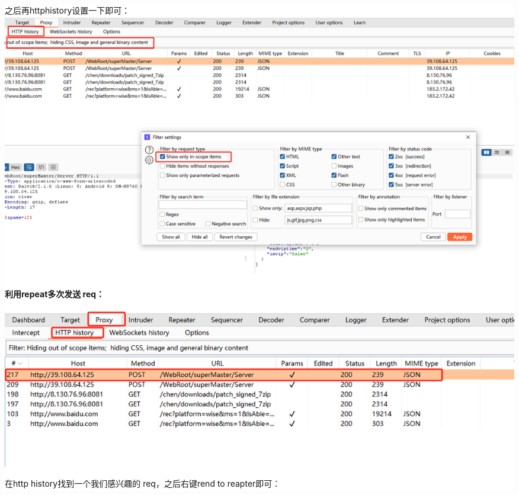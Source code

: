 之后再httphistory设置一下即可：![1700901184667](/assets/image/2024-03-12-Android抓包/1700901184667.png)

#### 利用repeat多次发送 req：

![1700901317971](/assets/image/2024-03-12-Android抓包/1700901317971.png)

在http history找到一个我们感兴趣的 req，之后右键rend to reapter即可：
